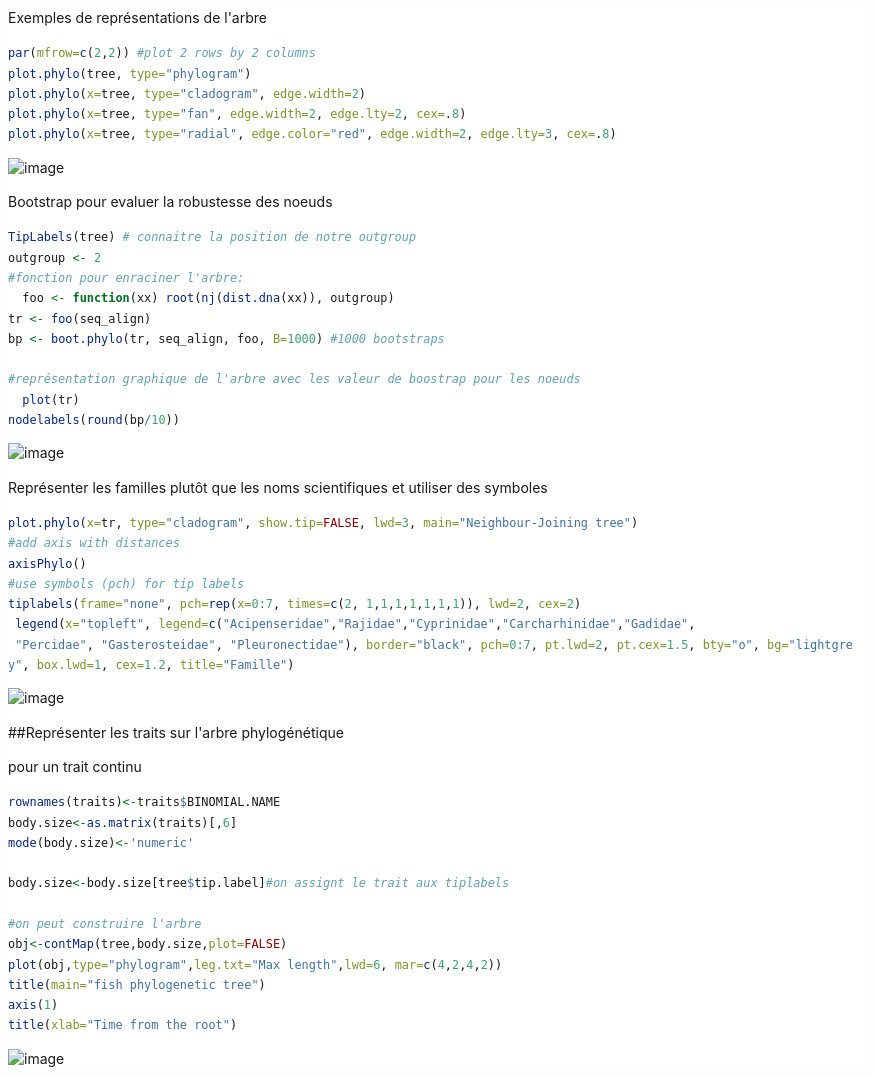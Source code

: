 Exemples de représentations de l'arbre
```r
par(mfrow=c(2,2)) #plot 2 rows by 2 columns
plot.phylo(tree, type="phylogram")
plot.phylo(x=tree, type="cladogram", edge.width=2)
plot.phylo(x=tree, type="fan", edge.width=2, edge.lty=2, cex=.8)
plot.phylo(x=tree, type="radial", edge.color="red", edge.width=2, edge.lty=3, cex=.8)
```
![image](https://user-images.githubusercontent.com/20643860/219545266-2ea7772e-f342-40ce-8913-8e4dd23d133e.png)

Bootstrap pour evaluer la robustesse des noeuds

```r
TipLabels(tree) # connaitre la position de notre outgroup
outgroup <- 2  
#fonction pour enraciner l'arbre:
  foo <- function(xx) root(nj(dist.dna(xx)), outgroup)
tr <- foo(seq_align) 
bp <- boot.phylo(tr, seq_align, foo, B=1000) #1000 bootstraps

#représentation graphique de l'arbre avec les valeur de boostrap pour les noeuds
  plot(tr)
nodelabels(round(bp/10))
```
![image](https://user-images.githubusercontent.com/20643860/219698076-aa703587-2dc4-4748-b337-de87759cd0ba.png)



Représenter les familles plutôt que les noms scientifiques et utiliser des symboles

```r
plot.phylo(x=tr, type="cladogram", show.tip=FALSE, lwd=3, main="Neighbour-Joining tree")
#add axis with distances
axisPhylo()
#use symbols (pch) for tip labels
tiplabels(frame="none", pch=rep(x=0:7, times=c(2, 1,1,1,1,1,1,1)), lwd=2, cex=2)
 legend(x="topleft", legend=c("Acipenseridae","Rajidae","Cyprinidae","Carcharhinidae","Gadidae", 
 "Percidae", "Gasterosteidae", "Pleuronectidae"), border="black", pch=0:7, pt.lwd=2, pt.cex=1.5, bty="o", bg="lightgrey", box.lwd=1, cex=1.2, title="Famille")
 ```
![image](https://user-images.githubusercontent.com/20643860/219698249-4b62de44-d42b-459c-bc00-e0ee93f1602b.png)
 
 ##Représenter les traits sur l'arbre phylogénétique
 
pour un trait continu
 
 ```r
rownames(traits)<-traits$BINOMIAL.NAME
body.size<-as.matrix(traits)[,6]
mode(body.size)<-'numeric' 

body.size<-body.size[tree$tip.label]#on assignt le trait aux tiplabels

#on peut construire l'arbre
obj<-contMap(tree,body.size,plot=FALSE)
plot(obj,type="phylogram",leg.txt="Max length",lwd=6, mar=c(4,2,4,2))
title(main="fish phylogenetic tree")
axis(1)
title(xlab="Time from the root")
```
![image](https://user-images.githubusercontent.com/20643860/219698443-e9b3116c-776f-432a-8a2a-0ce0aedc3640.png)
